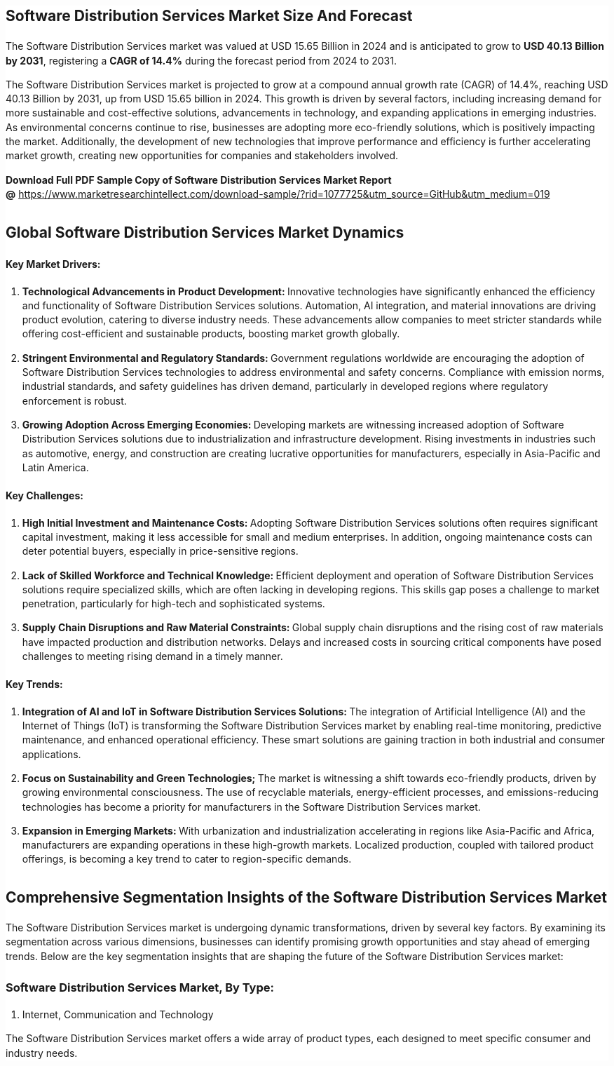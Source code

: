 <h2>Software Distribution Services Market Size And Forecast</h2><p>The Software Distribution Services market was valued at USD 15.65 Billion in 2024 and is anticipated to grow to <strong>USD 40.13 Billion by 2031</strong>, registering a <strong>CAGR of 14.4%</strong> during the forecast period from 2024 to 2031.</p><p>The Software Distribution Services market is projected to grow at a compound annual growth rate (CAGR) of 14.4%, reaching USD 40.13 Billion by 2031, up from USD 15.65 billion in 2024. This growth is driven by several factors, including increasing demand for more sustainable and cost-effective solutions, advancements in technology, and expanding applications in emerging industries. As environmental concerns continue to rise, businesses are adopting more eco-friendly solutions, which is positively impacting the market. Additionally, the development of new technologies that improve performance and efficiency is further accelerating market growth, creating new opportunities for companies and stakeholders involved.</p><p><strong>Download Full PDF Sample Copy of Software Distribution Services Market Report @</strong>&nbsp;<a href="https://www.marketresearchintellect.com/download-sample/?rid=1077725&amp;utm_source=GitHub&amp;utm_medium=019">https://www.marketresearchintellect.com/download-sample/?rid=1077725&amp;utm_source=GitHub&amp;utm_medium=019</a></p><h2>Global Software Distribution Services Market Dynamics</h2><h4><strong>Key Market Drivers:</strong></h4><ol><li><p><strong>Technological Advancements in Product Development:&nbsp;</strong>Innovative technologies have significantly enhanced the efficiency and functionality of Software Distribution Services solutions. Automation, AI integration, and material innovations are driving product evolution, catering to diverse industry needs. These advancements allow companies to meet stricter standards while offering cost-efficient and sustainable products, boosting market growth globally.</p></li><li><p><strong>Stringent Environmental and Regulatory Standards:&nbsp;</strong>Government regulations worldwide are encouraging the adoption of Software Distribution Services technologies to address environmental and safety concerns. Compliance with emission norms, industrial standards, and safety guidelines has driven demand, particularly in developed regions where regulatory enforcement is robust.</p></li><li><p><strong>Growing Adoption Across Emerging Economies:&nbsp;</strong>Developing markets are witnessing increased adoption of Software Distribution Services solutions due to industrialization and infrastructure development. Rising investments in industries such as automotive, energy, and construction are creating lucrative opportunities for manufacturers, especially in Asia-Pacific and Latin America.</p></li></ol><h4><strong>Key Challenges:</strong></h4><ol><li><p><strong>High Initial Investment and Maintenance Costs:&nbsp;</strong>Adopting Software Distribution Services solutions often requires significant capital investment, making it less accessible for small and medium enterprises. In addition, ongoing maintenance costs can deter potential buyers, especially in price-sensitive regions.</p></li><li><p><strong>Lack of Skilled Workforce and Technical Knowledge:&nbsp;</strong>Efficient deployment and operation of Software Distribution Services solutions require specialized skills, which are often lacking in developing regions. This skills gap poses a challenge to market penetration, particularly for high-tech and sophisticated systems.</p></li><li><p><strong>Supply Chain Disruptions and Raw Material Constraints:&nbsp;</strong>Global supply chain disruptions and the rising cost of raw materials have impacted production and distribution networks. Delays and increased costs in sourcing critical components have posed challenges to meeting rising demand in a timely manner.</p></li></ol><h4><strong>Key Trends:</strong></h4><ol><li><p><strong>Integration of AI and IoT in Software Distribution Services Solutions:&nbsp;</strong>The integration of Artificial Intelligence (AI) and the Internet of Things (IoT) is transforming the Software Distribution Services market by enabling real-time monitoring, predictive maintenance, and enhanced operational efficiency. These smart solutions are gaining traction in both industrial and consumer applications.</p></li><li><p><strong>Focus on Sustainability and Green Technologies;&nbsp;</strong>The market is witnessing a shift towards eco-friendly products, driven by growing environmental consciousness. The use of recyclable materials, energy-efficient processes, and emissions-reducing technologies has become a priority for manufacturers in the Software Distribution Services market.</p></li><li><p><strong>Expansion in Emerging Markets:&nbsp;</strong>With urbanization and industrialization accelerating in regions like Asia-Pacific and Africa, manufacturers are expanding operations in these high-growth markets. Localized production, coupled with tailored product offerings, is becoming a key trend to cater to region-specific demands.</p></li></ol><div class="article-main__content" data-test-id="publishing-text-block"><h2>Comprehensive Segmentation Insights of the Software Distribution Services Market</h2><p>The Software Distribution Services market is undergoing dynamic transformations, driven by several key factors. By examining its segmentation across various dimensions, businesses can identify promising growth opportunities and stay ahead of emerging trends. Below are the key segmentation insights that are shaping the future of the Software Distribution Services market:</p><h3><strong>Software Distribution Services Market, By Type:<br /></strong></h3><ol><li>Internet, Communication and Technology</li></ol><p>The Software Distribution Services market offers a wide array of product types, each designed to meet specific consumer and industry needs.